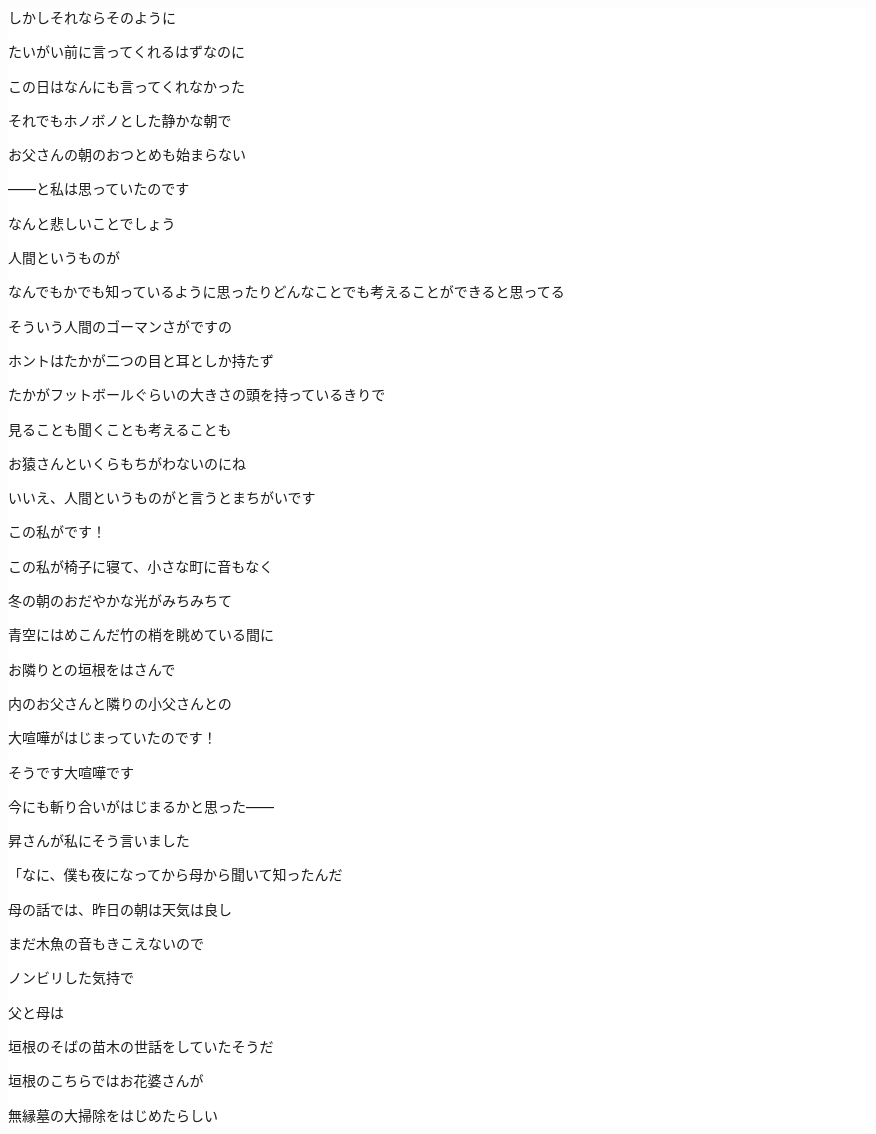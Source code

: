 しかしそれならそのように

たいがい前に言ってくれるはずなのに

この日はなんにも言ってくれなかった

それでもホノボノとした静かな朝で

お父さんの朝のおつとめも始まらない

――と私は思っていたのです

なんと悲しいことでしょう

人間というものが

なんでもかでも知っているように思ったりどんなことでも考えることができると思ってる

そういう人間のゴーマンさがですの

ホントはたかが二つの目と耳としか持たず

たかがフットボールぐらいの大きさの頭を持っているきりで

見ることも聞くことも考えることも

お猿さんといくらもちがわないのにね

いいえ、人間というものがと言うとまちがいです

この私がです！

この私が椅子に寝て、小さな町に音もなく

冬の朝のおだやかな光がみちみちて

青空にはめこんだ竹の梢を眺めている間に

お隣りとの垣根をはさんで

内のお父さんと隣りの小父さんとの

大喧嘩がはじまっていたのです！

そうです大喧嘩です

今にも斬り合いがはじまるかと思った――

昇さんが私にそう言いました

「なに、僕も夜になってから母から聞いて知ったんだ

母の話では、昨日の朝は天気は良し

まだ木魚の音もきこえないので

ノンビリした気持で

父と母は

垣根のそばの苗木の世話をしていたそうだ

垣根のこちらではお花婆さんが

無縁墓の大掃除をはじめたらしい
